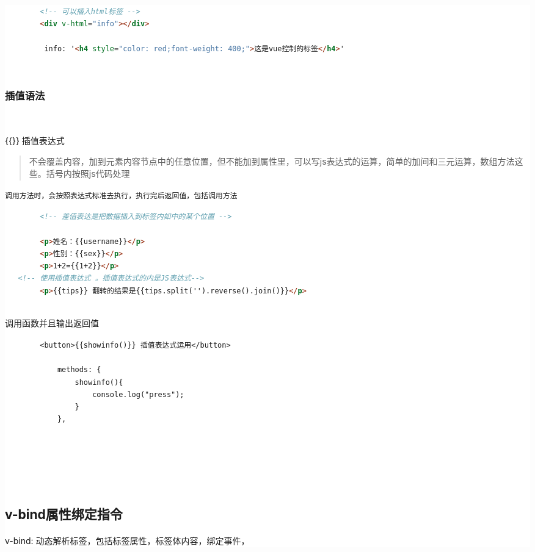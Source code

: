 ```HTML
        <!-- 可以插入html标签 -->
        <div v-html="info"></div>
        
         info: '<h4 style="color: red;font-weight: 400;">这是vue控制的标签</h4>'


```

‍

### 插值语法

‍

{{}}  插值表达式

> 不会覆盖内容，加到元素内容节点中的任意位置，但不能加到属性里，可以写js表达式的运算，简单的加间和三元运算，数组方法这些。括号内按照js代码处理

​`调用方法时，会按照表达式标准去执行，执行完后返回值，包括调用方法`​

```HTML
        <!-- 差值表达是把数据插入到标签内如中的某个位置 -->

        <p>姓名：{{username}}</p>
        <p>性别：{{sex}}</p>
        <p>1+2={{1+2}}</p>
   <!-- 使用插值表达式 。插值表达式的内是JS表达式-->
        <p>{{tips}} 翻转的结果是{{tips.split('').reverse().join()}}</p>
 


```

调用函数并且输出返回值

```Vue
        <button>{{showinfo()}} 插值表达式运用</button>

            methods: {
                showinfo(){
                    console.log("press");
                }
            },

```

‍

‍

‍

## v-bind属性绑定指令

v-bind:   动态解析标签，包括标签属性，标签体内容，绑定事件，
